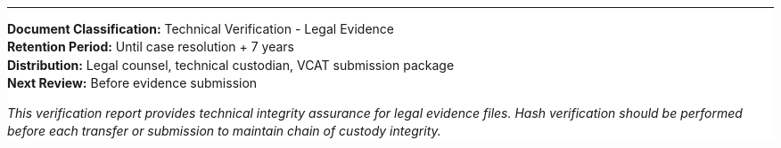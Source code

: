 
---

**Document Classification:** Technical Verification - Legal Evidence  
**Retention Period:** Until case resolution + 7 years  
**Distribution:** Legal counsel, technical custodian, VCAT submission package  
**Next Review:** Before evidence submission

*This verification report provides technical integrity assurance for legal evidence files. Hash verification should be performed before each transfer or submission to maintain chain of custody integrity.*